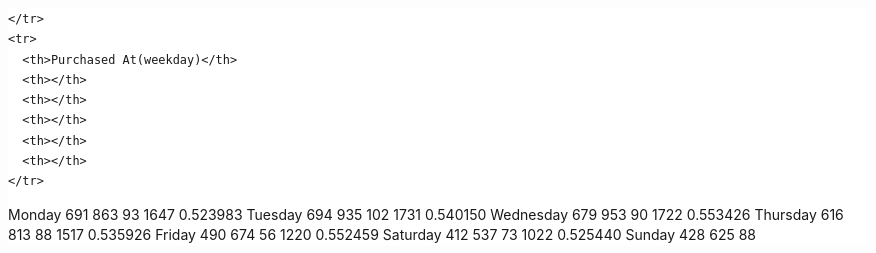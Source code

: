     </tr>
    <tr>
      <th>Purchased At(weekday)</th>
      <th></th>
      <th></th>
      <th></th>
      <th></th>
      <th></th>
    </tr>
  </thead>
  <tbody>
    <tr>
      <th>Monday</th>
      <td>691</td>
      <td>863</td>
      <td>93</td>
      <td>1647</td>
      <td>0.523983</td>
    </tr>
    <tr>
      <th>Tuesday</th>
      <td>694</td>
      <td>935</td>
      <td>102</td>
      <td>1731</td>
      <td>0.540150</td>
    </tr>
    <tr>
      <th>Wednesday</th>
      <td>679</td>
      <td>953</td>
      <td>90</td>
      <td>1722</td>
      <td>0.553426</td>
    </tr>
    <tr>
      <th>Thursday</th>
      <td>616</td>
      <td>813</td>
      <td>88</td>
      <td>1517</td>
      <td>0.535926</td>
    </tr>
    <tr>
      <th>Friday</th>
      <td>490</td>
      <td>674</td>
      <td>56</td>
      <td>1220</td>
      <td>0.552459</td>
    </tr>
    <tr>
      <th>Saturday</th>
      <td>412</td>
      <td>537</td>
      <td>73</td>
      <td>1022</td>
      <td>0.525440</td>
    </tr>
    <tr>
      <th>Sunday</th>
      <td>428</td>
      <td>625</td>
      <td>88</td>